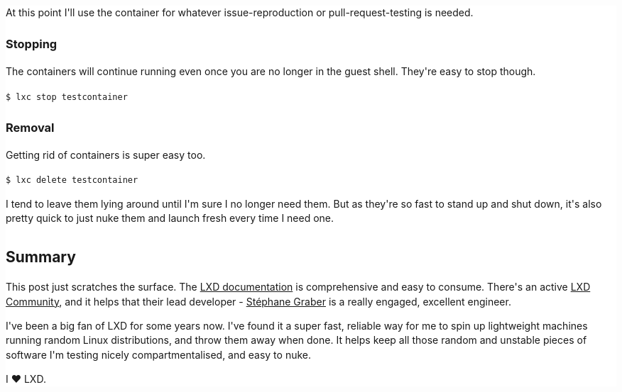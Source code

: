 At this point I'll use the container for whatever issue-reproduction or pull-request-testing is needed.

### Stopping

The containers will continue running even once you are no longer in the guest shell. They're easy to stop though.

```bash
$ lxc stop testcontainer
```

### Removal

Getting rid of containers is super easy too.

```bash
$ lxc delete testcontainer
```

I tend to leave them lying around until I'm sure I no longer need them. But as they're so fast to stand up and shut down, it's also pretty quick to just nuke them and launch fresh every time I need one.

## Summary

This post just scratches the surface. The [LXD documentation](https://linuxcontainers.org/lxd/docs/master/) is comprehensive and easy to consume. There's an active [LXD Community](https://discuss.linuxcontainers.org/), and it helps that their lead developer - [Stéphane Graber](https://stgraber.org/) is a really engaged, excellent engineer.

I've been a big fan of LXD for some years now. I've found it a super fast, reliable way for me to spin up lightweight machines running random Linux distributions, and throw them away when done. It helps keep all those random and unstable pieces of software I'm testing nicely compartmentalised, and easy to nuke. 

I ❤ LXD.
